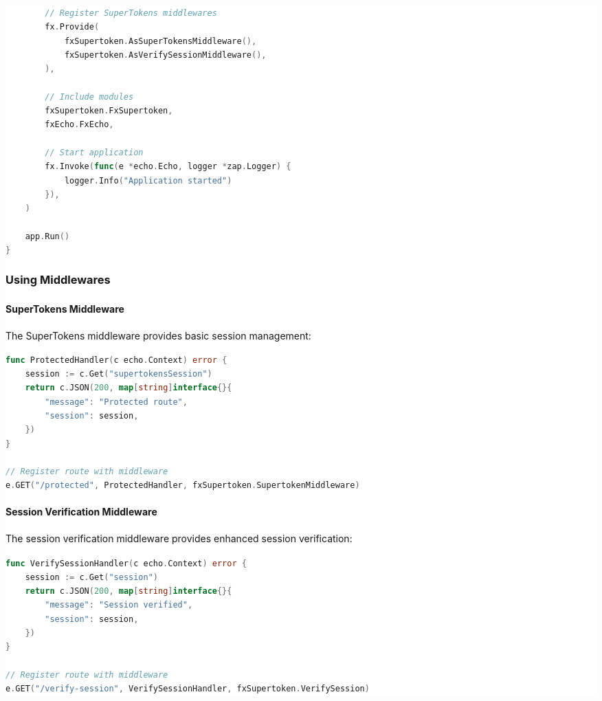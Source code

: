 ```go
        // Register SuperTokens middlewares
        fx.Provide(
            fxSupertoken.AsSuperTokensMiddleware(),
            fxSupertoken.AsVerifySessionMiddleware(),
        ),

        // Include modules
        fxSupertoken.FxSupertoken,
        fxEcho.FxEcho,

        // Start application
        fx.Invoke(func(e *echo.Echo, logger *zap.Logger) {
            logger.Info("Application started")
        }),
    )

    app.Run()
}
```

### Using Middlewares

#### SuperTokens Middleware

The SuperTokens middleware provides basic session management:

```go
func ProtectedHandler(c echo.Context) error {
    session := c.Get("supertokensSession")
    return c.JSON(200, map[string]interface{}{
        "message": "Protected route",
        "session": session,
    })
}

// Register route with middleware
e.GET("/protected", ProtectedHandler, fxSupertoken.SupertokenMiddleware)
```

#### Session Verification Middleware

The session verification middleware provides enhanced session verification:

```go
func VerifySessionHandler(c echo.Context) error {
    session := c.Get("session")
    return c.JSON(200, map[string]interface{}{
        "message": "Session verified",
        "session": session,
    })
}

// Register route with middleware
e.GET("/verify-session", VerifySessionHandler, fxSupertoken.VerifySession)
```
